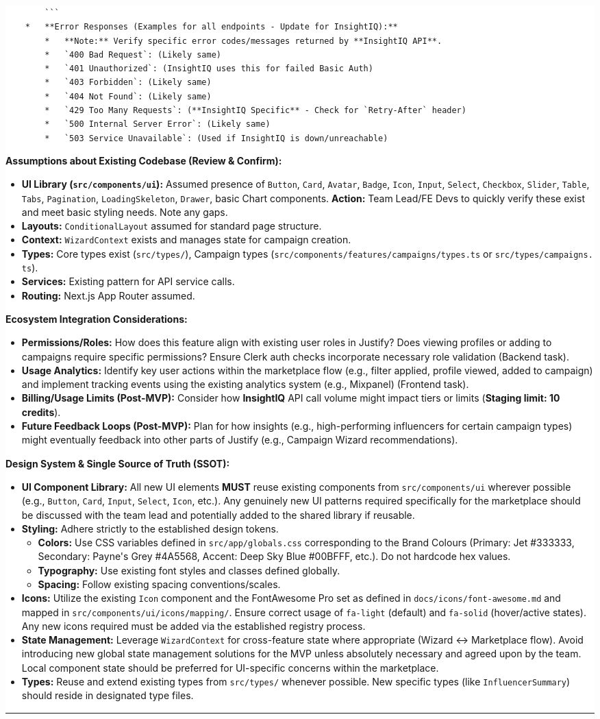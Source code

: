             ```
        *   **Error Responses (Examples for all endpoints - Update for InsightIQ):**
            *   **Note:** Verify specific error codes/messages returned by **InsightIQ API**.
            *   `400 Bad Request`: (Likely same)
            *   `401 Unauthorized`: (InsightIQ uses this for failed Basic Auth)
            *   `403 Forbidden`: (Likely same)
            *   `404 Not Found`: (Likely same)
            *   `429 Too Many Requests`: (**InsightIQ Specific** - Check for `Retry-After` header)
            *   `500 Internal Server Error`: (Likely same)
            *   `503 Service Unavailable`: (Used if InsightIQ is down/unreachable)

**Assumptions about Existing Codebase (Review & Confirm):**

*   **UI Library (`src/components/ui`):** Assumed presence of `Button`, `Card`, `Avatar`, `Badge`, `Icon`, `Input`, `Select`, `Checkbox`, `Slider`, `Table`, `Tabs`, `Pagination`, `LoadingSkeleton`, `Drawer`, basic Chart components. **Action:** Team Lead/FE Devs to quickly verify these exist and meet basic styling needs. Note any gaps.
*   **Layouts:** `ConditionalLayout` assumed for standard page structure.
*   **Context:** `WizardContext` exists and manages state for campaign creation.
*   **Types:** Core types exist (`src/types/`), Campaign types (`src/components/features/campaigns/types.ts` or `src/types/campaigns.ts`).
*   **Services:** Existing pattern for API service calls.
*   **Routing:** Next.js App Router assumed.

**Ecosystem Integration Considerations:**

*   **Permissions/Roles:** How does this feature align with existing user roles in Justify? Does viewing profiles or adding to campaigns require specific permissions? Ensure Clerk auth checks incorporate necessary role validation (Backend task).
*   **Usage Analytics:** Identify key user actions within the marketplace flow (e.g., filter applied, profile viewed, added to campaign) and implement tracking events using the existing analytics system (e.g., Mixpanel) (Frontend task).
*   **Billing/Usage Limits (Post-MVP):** Consider how **InsightIQ** API call volume might impact tiers or limits (**Staging limit: 10 credits**).
*   **Future Feedback Loops (Post-MVP):** Plan for how insights (e.g., high-performing influencers for certain campaign types) might eventually feedback into other parts of Justify (e.g., Campaign Wizard recommendations).

**Design System & Single Source of Truth (SSOT):**

*   **UI Component Library:** All new UI elements **MUST** reuse existing components from `src/components/ui` wherever possible (e.g., `Button`, `Card`, `Input`, `Select`, `Icon`, etc.). Any genuinely new UI patterns required specifically for the marketplace should be discussed with the team lead and potentially added to the shared library if reusable.
*   **Styling:** Adhere strictly to the established design tokens.
    *   **Colors:** Use CSS variables defined in `src/app/globals.css` corresponding to the Brand Colours (Primary: Jet #333333, Secondary: Payne's Grey #4A5568, Accent: Deep Sky Blue #00BFFF, etc.). Do not hardcode hex values.
    *   **Typography:** Use existing font styles and classes defined globally.
    *   **Spacing:** Follow existing spacing conventions/scales.
*   **Icons:** Utilize the existing `Icon` component and the FontAwesome Pro set as defined in `docs/icons/font-awesome.md` and mapped in `src/components/ui/icons/mapping/`. Ensure correct usage of `fa-light` (default) and `fa-solid` (hover/active states). Any new icons required must be added via the established registry process.
*   **State Management:** Leverage `WizardContext` for cross-feature state where appropriate (Wizard <-> Marketplace flow). Avoid introducing new global state management solutions for the MVP unless absolutely necessary and agreed upon by the team. Local component state should be preferred for UI-specific concerns within the marketplace.
*   **Types:** Reuse and extend existing types from `src/types/` whenever possible. New specific types (like `InfluencerSummary`) should reside in designated type files.

---